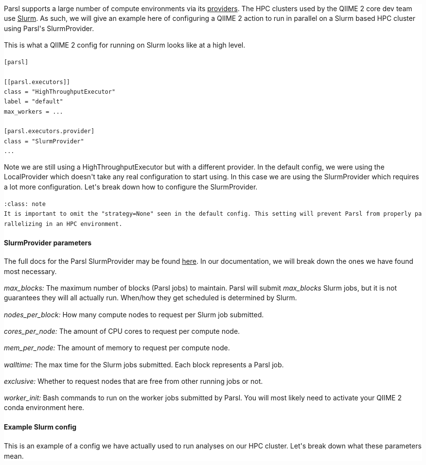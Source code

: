 Parsl supports a large number of compute environments via its [providers](https://parsl.readthedocs.io/en/stable/reference.html#providers). The HPC clusters used by the QIIME 2 core dev team use [Slurm](https://slurm.schedmd.com/documentation.html). As such, we will give an example here of configuring a QIIME 2 action to run in parallel on a Slurm based HPC cluster using Parsl's SlurmProvider.

This is what a QIIME 2 config for running on Slurm looks like at a high level.

```
[parsl]

[[parsl.executors]]
class = "HighThroughputExecutor"
label = "default"
max_workers = ...

[parsl.executors.provider]
class = "SlurmProvider"
...
```

Note we are still using a HighThroughputExecutor but with a different provider. In the default config, we were using the LocalProvider which doesn't take any real configuration to start using. In this case we are using the SlurmProvider which requires a lot more configuration. Let's break down how to configure the SlurmProvider.

````{admonition} Omit "strategy=None"
:class: note
It is important to omit the "strategy=None" seen in the default config. This setting will prevent Parsl from properly parallelizing in an HPC environment.
````

#### SlurmProvider parameters

The full docs for the Parsl SlurmProvider may be found [here](https://parsl.readthedocs.io/en/stable/stubs/parsl.providers.SlurmProvider.html#parsl.providers.SlurmProvider). In our documentation, we will break down the ones we have found most necessary.

*max_blocks:* The maximum number of blocks (Parsl jobs) to maintain. Parsl will submit *max_blocks* Slurm jobs, but it is not guarantees they will all actually run. When/how they get scheduled is determined by Slurm.

*nodes_per_block:* How many compute nodes to request per Slurm job submitted.

*cores_per_node:* The amount of CPU cores to request per compute node.

*mem_per_node:* The amount of memory to request per compute node.

*walltime:* The max time for the Slurm jobs submitted. Each block represents a Parsl job.

*exclusive:* Whether to request nodes that are free from other running jobs or not.

*worker_init:* Bash commands to run on the worker jobs submitted by Parsl. You will most likely need to activate your QIIME 2 conda environment here.

#### Example Slurm config

This is an example of a config we have actually used to run analyses on our HPC cluster. Let's break down what these parameters mean.
